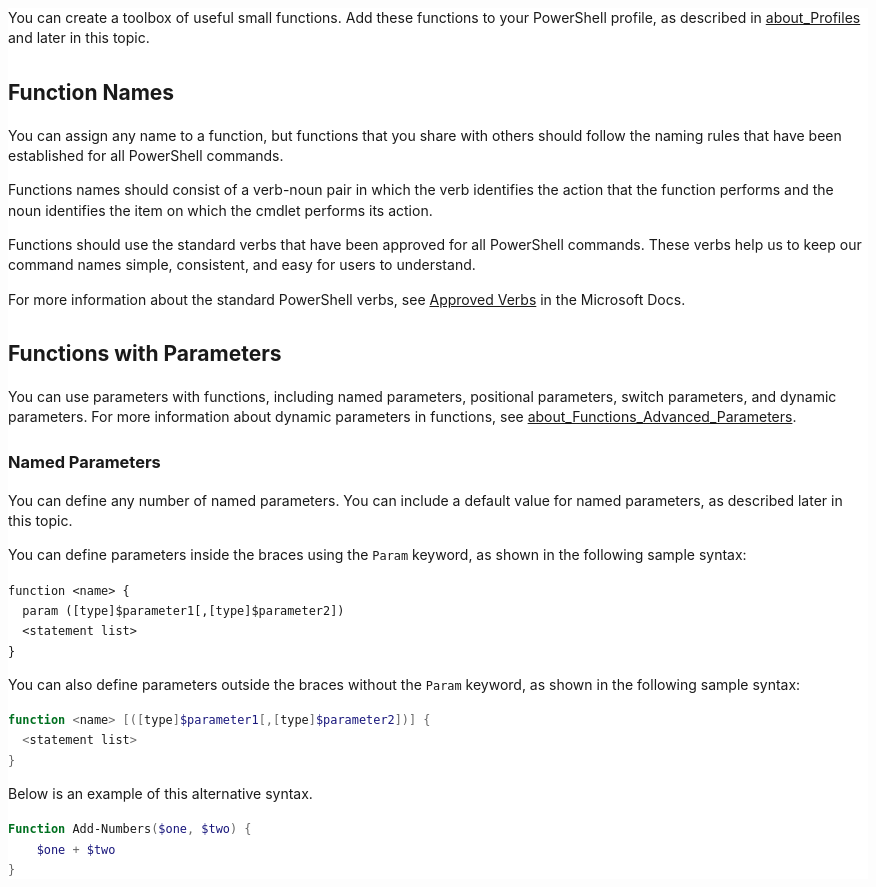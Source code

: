 You can create a toolbox of useful small functions. Add these functions to
your PowerShell profile, as described in [about_Profiles](about_Profiles.md) and later in
this topic.

## Function Names

You can assign any name to a function, but functions that you share with
others should follow the naming rules that have been established for all
PowerShell commands.

Functions names should consist of a verb-noun pair in which the verb
identifies the action that the function performs and the noun identifies the
item on which the cmdlet performs its action.

Functions should use the standard verbs that have been approved for all
PowerShell commands. These verbs help us to keep our command names
simple, consistent, and easy for users to understand.

For more information about the standard PowerShell verbs, see [Approved Verbs](/powershell/scripting/developer/cmdlet/approved-verbs-for-windows-powershell-commands)
in the Microsoft Docs.

## Functions with Parameters

You can use parameters with functions, including named parameters, positional
parameters, switch parameters, and dynamic parameters. For more information
about dynamic parameters in functions, see
[about_Functions_Advanced_Parameters](about_Functions_Advanced_Parameters.md).

### Named Parameters

You can define any number of named parameters. You can include a default value
for named parameters, as described later in this topic.

You can define parameters inside the braces using the `Param` keyword, as
shown in the following sample syntax:

```
function <name> {
  param ([type]$parameter1[,[type]$parameter2])
  <statement list>
}
```

You can also define parameters outside the braces without the `Param` keyword,
as shown in the following sample syntax:

```powershell
function <name> [([type]$parameter1[,[type]$parameter2])] {
  <statement list>
}
```

Below is an example of this alternative syntax.

```powershell
Function Add-Numbers($one, $two) {
    $one + $two
}
```
